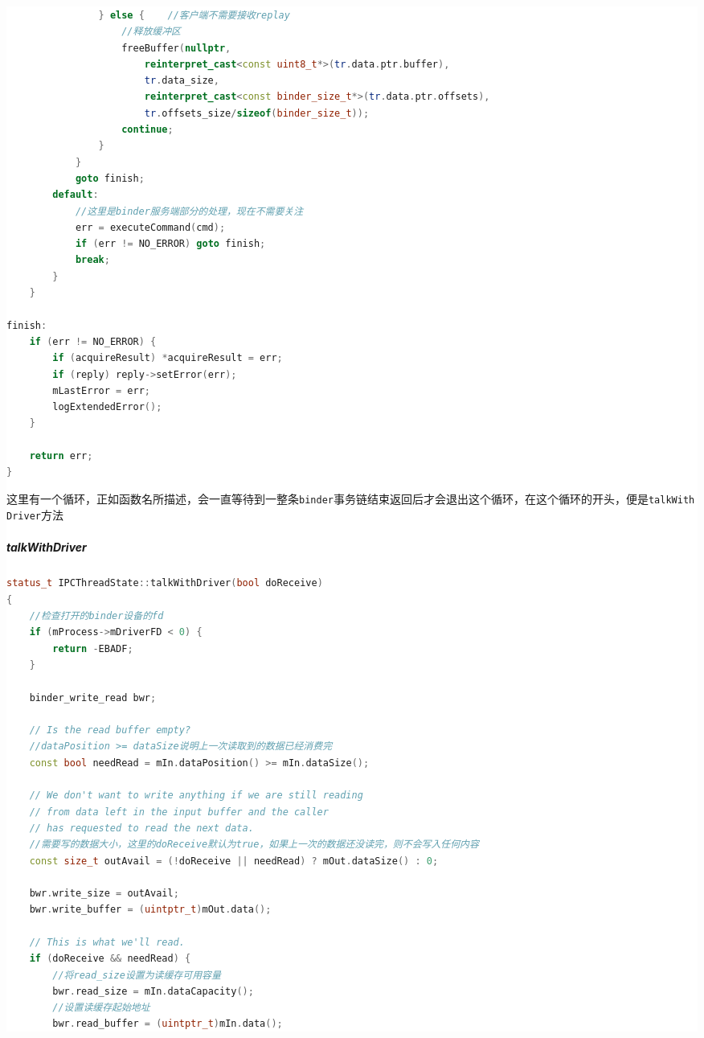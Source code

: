 ```cpp
                } else {    //客户端不需要接收replay
                    //释放缓冲区
                    freeBuffer(nullptr,
                        reinterpret_cast<const uint8_t*>(tr.data.ptr.buffer),
                        tr.data_size,
                        reinterpret_cast<const binder_size_t*>(tr.data.ptr.offsets),
                        tr.offsets_size/sizeof(binder_size_t));
                    continue;
                }
            }
            goto finish;
        default:
            //这里是binder服务端部分的处理，现在不需要关注
            err = executeCommand(cmd);
            if (err != NO_ERROR) goto finish;
            break;
        }
    }

finish:
    if (err != NO_ERROR) {
        if (acquireResult) *acquireResult = err;
        if (reply) reply->setError(err);
        mLastError = err;
        logExtendedError();
    }

    return err;
}
```

这里有一个循环，正如函数名所描述，会一直等待到一整条`binder`事务链结束返回后才会退出这个循环，在这个循环的开头，便是`talkWithDriver`方法

##### talkWithDriver

```cpp
status_t IPCThreadState::talkWithDriver(bool doReceive)
{
    //检查打开的binder设备的fd
    if (mProcess->mDriverFD < 0) {
        return -EBADF;
    }

    binder_write_read bwr;

    // Is the read buffer empty?
    //dataPosition >= dataSize说明上一次读取到的数据已经消费完
    const bool needRead = mIn.dataPosition() >= mIn.dataSize();

    // We don't want to write anything if we are still reading
    // from data left in the input buffer and the caller
    // has requested to read the next data.
    //需要写的数据大小，这里的doReceive默认为true，如果上一次的数据还没读完，则不会写入任何内容
    const size_t outAvail = (!doReceive || needRead) ? mOut.dataSize() : 0;

    bwr.write_size = outAvail;
    bwr.write_buffer = (uintptr_t)mOut.data();

    // This is what we'll read.
    if (doReceive && needRead) {
        //将read_size设置为读缓存可用容量
        bwr.read_size = mIn.dataCapacity();
        //设置读缓存起始地址
        bwr.read_buffer = (uintptr_t)mIn.data();
```